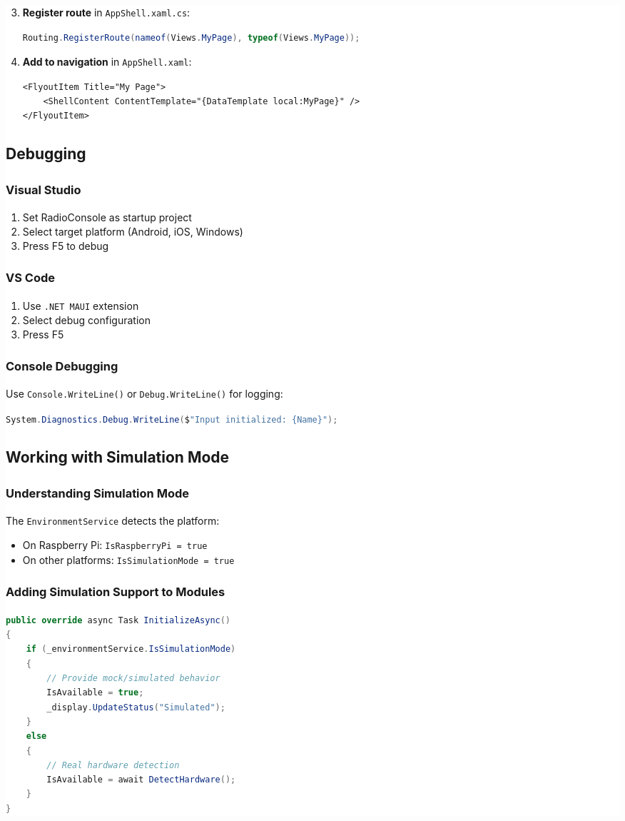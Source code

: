 3. **Register route** in `AppShell.xaml.cs`:
   ```csharp
   Routing.RegisterRoute(nameof(Views.MyPage), typeof(Views.MyPage));
   ```

4. **Add to navigation** in `AppShell.xaml`:
   ```xaml
   <FlyoutItem Title="My Page">
       <ShellContent ContentTemplate="{DataTemplate local:MyPage}" />
   </FlyoutItem>
   ```

## Debugging

### Visual Studio
1. Set RadioConsole as startup project
2. Select target platform (Android, iOS, Windows)
3. Press F5 to debug

### VS Code
1. Use `.NET MAUI` extension
2. Select debug configuration
3. Press F5

### Console Debugging

Use `Console.WriteLine()` or `Debug.WriteLine()` for logging:

```csharp
System.Diagnostics.Debug.WriteLine($"Input initialized: {Name}");
```

## Working with Simulation Mode

### Understanding Simulation Mode

The `EnvironmentService` detects the platform:
- On Raspberry Pi: `IsRaspberryPi = true`
- On other platforms: `IsSimulationMode = true`

### Adding Simulation Support to Modules

```csharp
public override async Task InitializeAsync()
{
    if (_environmentService.IsSimulationMode)
    {
        // Provide mock/simulated behavior
        IsAvailable = true;
        _display.UpdateStatus("Simulated");
    }
    else
    {
        // Real hardware detection
        IsAvailable = await DetectHardware();
    }
}
```
